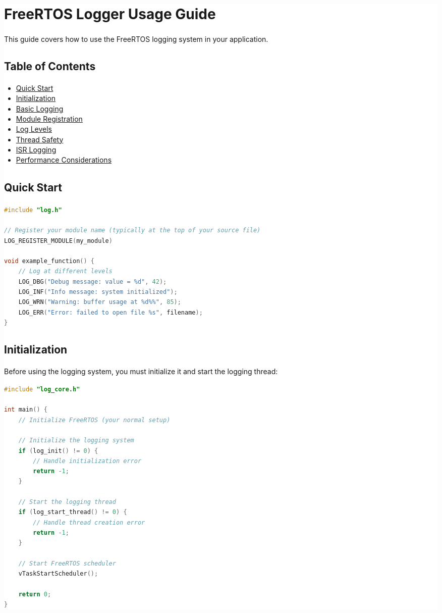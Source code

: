 # FreeRTOS Logger Usage Guide

This guide covers how to use the FreeRTOS logging system in your application.

## Table of Contents
- [Quick Start](#quick-start)
- [Initialization](#initialization)
- [Basic Logging](#basic-logging)
- [Module Registration](#module-registration)
- [Log Levels](#log-levels)
- [Thread Safety](#thread-safety)
- [ISR Logging](#isr-logging)
- [Performance Considerations](#performance-considerations)

## Quick Start

```c
#include "log.h"

// Register your module name (typically at the top of your source file)
LOG_REGISTER_MODULE(my_module)

void example_function() {
    // Log at different levels
    LOG_DBG("Debug message: value = %d", 42);
    LOG_INF("Info message: system initialized");
    LOG_WRN("Warning: buffer usage at %d%%", 85);
    LOG_ERR("Error: failed to open file %s", filename);
}
```

## Initialization

Before using the logging system, you must initialize it and start the logging thread:

```c
#include "log_core.h"

int main() {
    // Initialize FreeRTOS (your normal setup)

    // Initialize the logging system
    if (log_init() != 0) {
        // Handle initialization error
        return -1;
    }

    // Start the logging thread
    if (log_start_thread() != 0) {
        // Handle thread creation error
        return -1;
    }

    // Start FreeRTOS scheduler
    vTaskStartScheduler();

    return 0;
}
```
